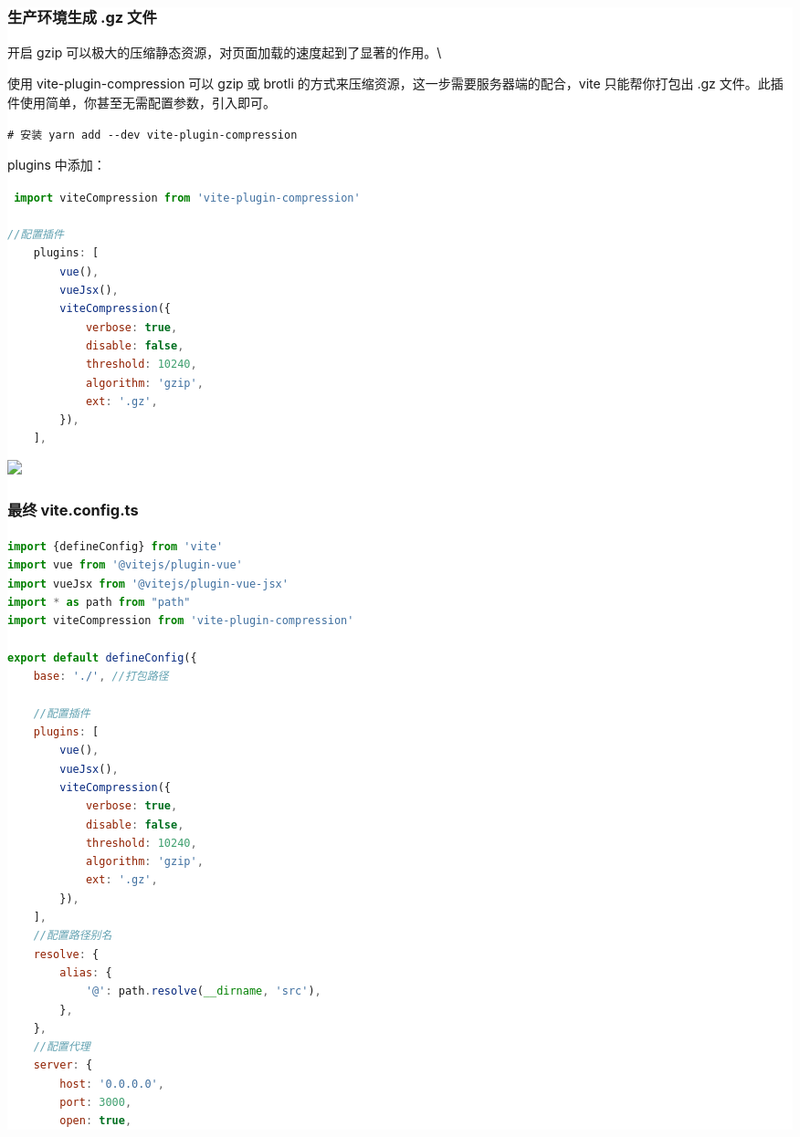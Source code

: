 ### 生产环境生成 .gz 文件

开启 gzip 可以极大的压缩静态资源，对页面加载的速度起到了显著的作用。\


使用 vite-plugin-compression 可以 gzip 或 brotli 的方式来压缩资源，这一步需要服务器端的配合，vite 只能帮你打包出 .gz 文件。此插件使用简单，你甚至无需配置参数，引入即可。

`# 安装 yarn add --dev vite-plugin-compression`

plugins 中添加：

```js
 import viteCompression from 'vite-plugin-compression'

//配置插件
    plugins: [
        vue(),
        vueJsx(),
        viteCompression({
            verbose: true,
            disable: false,
            threshold: 10240,
            algorithm: 'gzip',
            ext: '.gz',
        }),
    ],
```

![](https://p3-juejin.byteimg.com/tos-cn-i-k3u1fbpfcp/03ae3ac0703342e2b2d185598b845b14~tplv-k3u1fbpfcp-zoom-1.image)

### 最终 vite.config.ts


```js
import {defineConfig} from 'vite'
import vue from '@vitejs/plugin-vue'
import vueJsx from '@vitejs/plugin-vue-jsx'
import * as path from "path"
import viteCompression from 'vite-plugin-compression'

export default defineConfig({
    base: './', //打包路径

    //配置插件
    plugins: [
        vue(),
        vueJsx(),
        viteCompression({
            verbose: true,
            disable: false,
            threshold: 10240,
            algorithm: 'gzip',
            ext: '.gz',
        }),
    ],
    //配置路径别名
    resolve: {
        alias: {
            '@': path.resolve(__dirname, 'src'),
        },
    },
    //配置代理
    server: {
        host: '0.0.0.0',
        port: 3000,
        open: true,
```